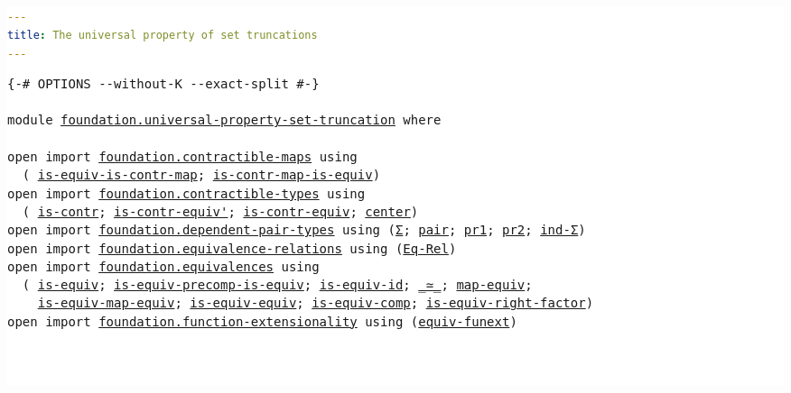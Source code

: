 ```yaml
---
title: The universal property of set truncations
---
```


<pre class="Agda"><a id="67" class="Symbol">{-#</a> <a id="71" class="Keyword">OPTIONS</a> <a id="79" class="Pragma">--without-K</a> <a id="91" class="Pragma">--exact-split</a> <a id="105" class="Symbol">#-}</a>

<a id="110" class="Keyword">module</a> <a id="117" href="foundation.universal-property-set-truncation.html" class="Module">foundation.universal-property-set-truncation</a> <a id="162" class="Keyword">where</a>

<a id="169" class="Keyword">open</a> <a id="174" class="Keyword">import</a> <a id="181" href="foundation.contractible-maps.html" class="Module">foundation.contractible-maps</a> <a id="210" class="Keyword">using</a>
  <a id="218" class="Symbol">(</a> <a id="220" href="foundation-core.contractible-maps.html#2380" class="Function">is-equiv-is-contr-map</a><a id="241" class="Symbol">;</a> <a id="243" href="foundation-core.contractible-maps.html#3861" class="Function">is-contr-map-is-equiv</a><a id="264" class="Symbol">)</a>
<a id="266" class="Keyword">open</a> <a id="271" class="Keyword">import</a> <a id="278" href="foundation.contractible-types.html" class="Module">foundation.contractible-types</a> <a id="308" class="Keyword">using</a>
  <a id="316" class="Symbol">(</a> <a id="318" href="foundation-core.contractible-types.html#1006" class="Function">is-contr</a><a id="326" class="Symbol">;</a> <a id="328" href="foundation-core.contractible-types.html#3813" class="Function">is-contr-equiv&#39;</a><a id="343" class="Symbol">;</a> <a id="345" href="foundation-core.contractible-types.html#3304" class="Function">is-contr-equiv</a><a id="359" class="Symbol">;</a> <a id="361" href="foundation-core.contractible-types.html#1098" class="Function">center</a><a id="367" class="Symbol">)</a>
<a id="369" class="Keyword">open</a> <a id="374" class="Keyword">import</a> <a id="381" href="foundation.dependent-pair-types.html" class="Module">foundation.dependent-pair-types</a> <a id="413" class="Keyword">using</a> <a id="419" class="Symbol">(</a><a id="420" href="foundation-core.dependent-pair-types.html#515" class="Record">Σ</a><a id="421" class="Symbol">;</a> <a id="423" href="foundation-core.dependent-pair-types.html#588" class="InductiveConstructor">pair</a><a id="427" class="Symbol">;</a> <a id="429" href="foundation-core.dependent-pair-types.html#605" class="Field">pr1</a><a id="432" class="Symbol">;</a> <a id="434" href="foundation-core.dependent-pair-types.html#617" class="Field">pr2</a><a id="437" class="Symbol">;</a> <a id="439" href="foundation-core.dependent-pair-types.html#743" class="Function">ind-Σ</a><a id="444" class="Symbol">)</a>
<a id="446" class="Keyword">open</a> <a id="451" class="Keyword">import</a> <a id="458" href="foundation.equivalence-relations.html" class="Module">foundation.equivalence-relations</a> <a id="491" class="Keyword">using</a> <a id="497" class="Symbol">(</a><a id="498" href="foundation.equivalence-relations.html#996" class="Function">Eq-Rel</a><a id="504" class="Symbol">)</a>
<a id="506" class="Keyword">open</a> <a id="511" class="Keyword">import</a> <a id="518" href="foundation.equivalences.html" class="Module">foundation.equivalences</a> <a id="542" class="Keyword">using</a>
  <a id="550" class="Symbol">(</a> <a id="552" href="foundation-core.equivalences.html#1556" class="Function">is-equiv</a><a id="560" class="Symbol">;</a> <a id="562" href="foundation.equivalences.html#6956" class="Function">is-equiv-precomp-is-equiv</a><a id="587" class="Symbol">;</a> <a id="589" href="foundation-core.equivalences.html#2323" class="Function">is-equiv-id</a><a id="600" class="Symbol">;</a> <a id="602" href="foundation-core.equivalences.html#1621" class="Function Operator">_≃_</a><a id="605" class="Symbol">;</a> <a id="607" href="foundation-core.equivalences.html#1821" class="Function">map-equiv</a><a id="616" class="Symbol">;</a>
    <a id="622" href="foundation-core.equivalences.html#1876" class="Function">is-equiv-map-equiv</a><a id="640" class="Symbol">;</a> <a id="642" href="foundation-core.equivalences.html#12799" class="Function">is-equiv-equiv</a><a id="656" class="Symbol">;</a> <a id="658" href="foundation-core.equivalences.html#7197" class="Function">is-equiv-comp</a><a id="671" class="Symbol">;</a> <a id="673" href="foundation-core.equivalences.html#8882" class="Function">is-equiv-right-factor</a><a id="694" class="Symbol">)</a>
<a id="696" class="Keyword">open</a> <a id="701" class="Keyword">import</a> <a id="708" href="foundation.function-extensionality.html" class="Module">foundation.function-extensionality</a> <a id="743" class="Keyword">using</a> <a id="749" class="Symbol">(</a><a id="750" href="foundation-core.function-extensionality.html#1301" class="Function">equiv-funext</a><a id="762" class="Symbol">)</a>